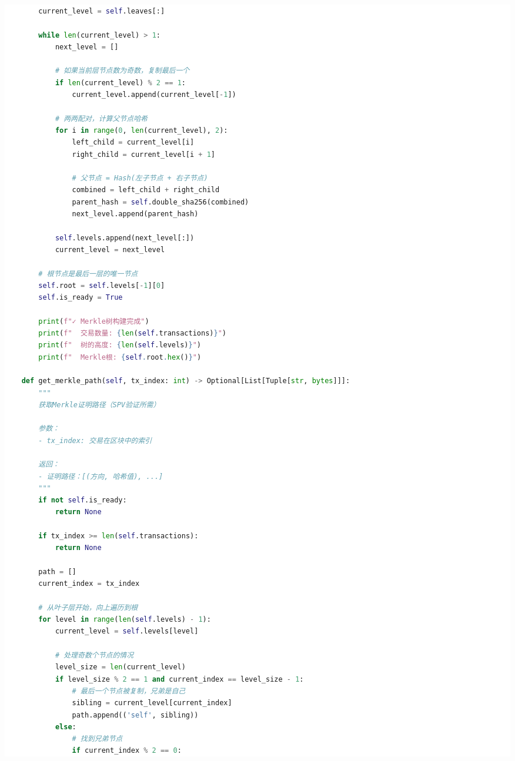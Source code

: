 ```python
        current_level = self.leaves[:]

        while len(current_level) > 1:
            next_level = []

            # 如果当前层节点数为奇数，复制最后一个
            if len(current_level) % 2 == 1:
                current_level.append(current_level[-1])

            # 两两配对，计算父节点哈希
            for i in range(0, len(current_level), 2):
                left_child = current_level[i]
                right_child = current_level[i + 1]

                # 父节点 = Hash(左子节点 + 右子节点)
                combined = left_child + right_child
                parent_hash = self.double_sha256(combined)
                next_level.append(parent_hash)

            self.levels.append(next_level[:])
            current_level = next_level

        # 根节点是最后一层的唯一节点
        self.root = self.levels[-1][0]
        self.is_ready = True

        print(f"✓ Merkle树构建完成")
        print(f"  交易数量: {len(self.transactions)}")
        print(f"  树的高度: {len(self.levels)}")
        print(f"  Merkle根: {self.root.hex()}")

    def get_merkle_path(self, tx_index: int) -> Optional[List[Tuple[str, bytes]]]:
        """
        获取Merkle证明路径（SPV验证所需）

        参数：
        - tx_index: 交易在区块中的索引

        返回：
        - 证明路径：[(方向, 哈希值), ...]
        """
        if not self.is_ready:
            return None

        if tx_index >= len(self.transactions):
            return None

        path = []
        current_index = tx_index

        # 从叶子层开始，向上遍历到根
        for level in range(len(self.levels) - 1):
            current_level = self.levels[level]

            # 处理奇数个节点的情况
            level_size = len(current_level)
            if level_size % 2 == 1 and current_index == level_size - 1:
                # 最后一个节点被复制，兄弟是自己
                sibling = current_level[current_index]
                path.append(('self', sibling))
            else:
                # 找到兄弟节点
                if current_index % 2 == 0:
```